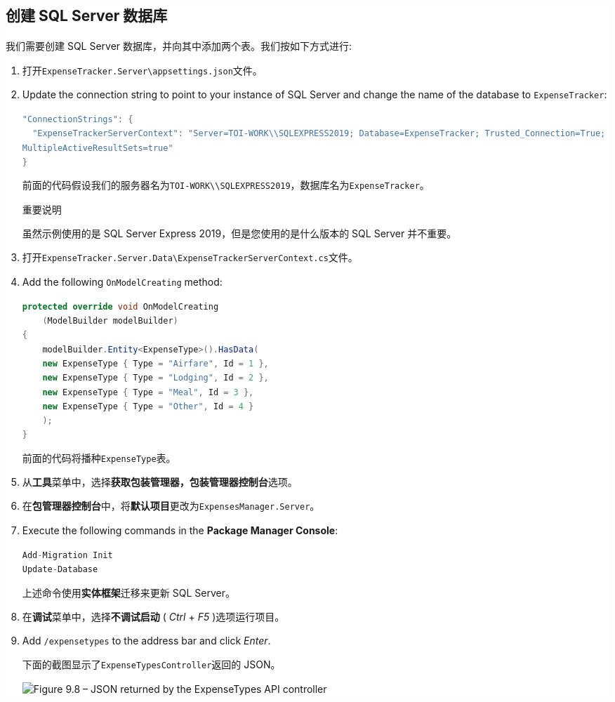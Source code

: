 ## 创建 SQL Server 数据库

我们需要创建 SQL Server 数据库，并向其中添加两个表。我们按如下方式进行:

1.  打开`ExpenseTracker.Server\appsettings.json`文件。
2.  Update the connection string to point to your instance of SQL Server and change the name of the database to `ExpenseTracker`:

    ```cs
    "ConnectionStrings": {
      "ExpenseTrackerServerContext": "Server=TOI-WORK\\SQLEXPRESS2019; Database=ExpenseTracker; Trusted_Connection=True; MultipleActiveResultSets=true"
    }
    ```

    前面的代码假设我们的服务器名为`TOI-WORK\\SQLEXPRESS2019`，数据库名为`ExpenseTracker`。

    重要说明

    虽然示例使用的是 SQL Server Express 2019，但是您使用的是什么版本的 SQL Server 并不重要。

3.  打开`ExpenseTracker.Server.Data\ExpenseTrackerServerContext.cs`文件。
4.  Add the following `OnModelCreating` method:

    ```cs
    protected override void OnModelCreating
        (ModelBuilder modelBuilder)
    {
        modelBuilder.Entity<ExpenseType>().HasData(
        new ExpenseType { Type = "Airfare", Id = 1 },
        new ExpenseType { Type = "Lodging", Id = 2 },
        new ExpenseType { Type = "Meal", Id = 3 },
        new ExpenseType { Type = "Other", Id = 4 }
        );
    }
    ```

    前面的代码将播种`ExpenseType`表。

5.  从**工具**菜单中，选择**获取包装管理器，包装管理器控制台**选项。
6.  在**包管理器控制台**中，将**默认项目**更改为`ExpensesManager.Server`。
7.  Execute the following commands in the **Package Manager Console**:

    ```cs
    Add-Migration Init
    Update-Database
    ```

    上述命令使用**实体框架**迁移来更新 SQL Server。

8.  在**调试**菜单中，选择**不调试启动** ( *Ctrl* + *F5* )选项运行项目。
9.  Add `/expensetypes` to the address bar and click *Enter*.

    下面的截图显示了`ExpenseTypesController`返回的 JSON。

    ![Figure 9.8 – JSON returned by the ExpenseTypes API controller ](Images/Figure_9.8_B16786.png)
